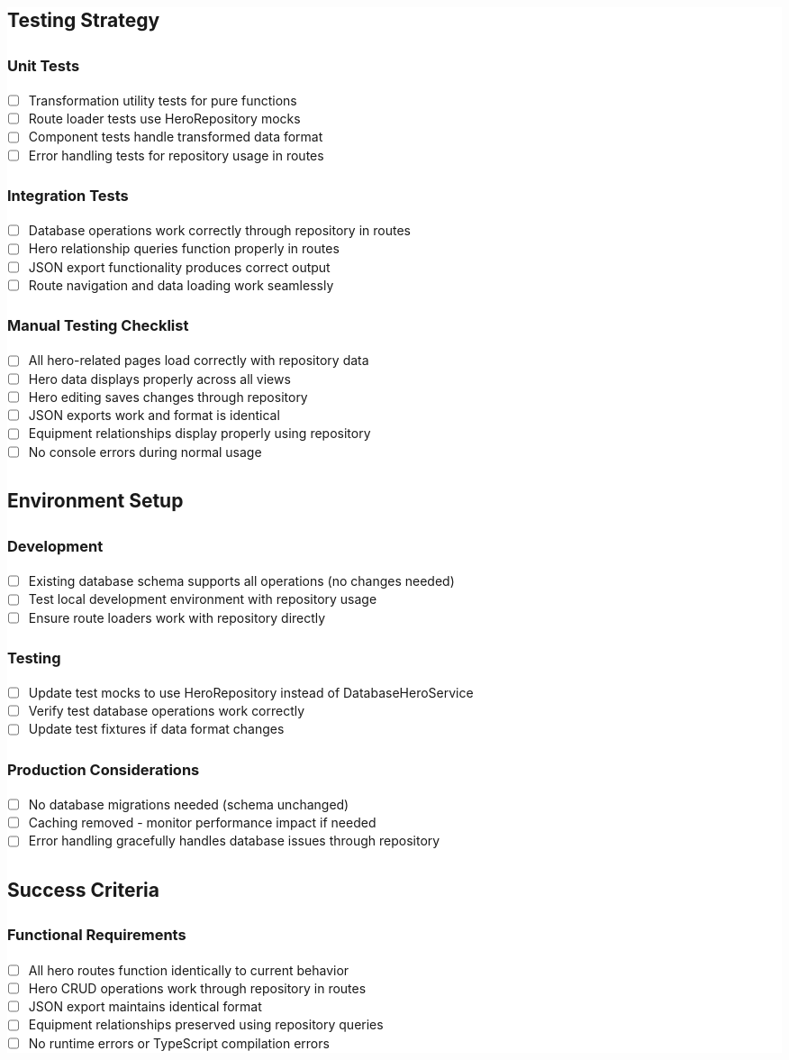 ## Testing Strategy

### Unit Tests
- [ ] Transformation utility tests for pure functions
- [ ] Route loader tests use HeroRepository mocks
- [ ] Component tests handle transformed data format
- [ ] Error handling tests for repository usage in routes

### Integration Tests
- [ ] Database operations work correctly through repository in routes
- [ ] Hero relationship queries function properly in routes
- [ ] JSON export functionality produces correct output
- [ ] Route navigation and data loading work seamlessly

### Manual Testing Checklist
- [ ] All hero-related pages load correctly with repository data
- [ ] Hero data displays properly across all views
- [ ] Hero editing saves changes through repository
- [ ] JSON exports work and format is identical
- [ ] Equipment relationships display properly using repository
- [ ] No console errors during normal usage

## Environment Setup

### Development
- [ ] Existing database schema supports all operations (no changes needed)
- [ ] Test local development environment with repository usage
- [ ] Ensure route loaders work with repository directly

### Testing
- [ ] Update test mocks to use HeroRepository instead of DatabaseHeroService
- [ ] Verify test database operations work correctly
- [ ] Update test fixtures if data format changes

### Production Considerations
- [ ] No database migrations needed (schema unchanged)
- [ ] Caching removed - monitor performance impact if needed
- [ ] Error handling gracefully handles database issues through repository

## Success Criteria

### Functional Requirements
- [ ] All hero routes function identically to current behavior
- [ ] Hero CRUD operations work through repository in routes
- [ ] JSON export maintains identical format
- [ ] Equipment relationships preserved using repository queries
- [ ] No runtime errors or TypeScript compilation errors
